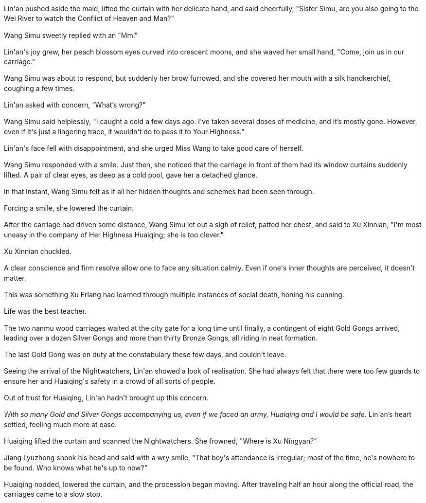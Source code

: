 Lin'an pushed aside the maid, lifted the curtain with her delicate hand, and said cheerfully, "Sister Simu, are you also going to the Wei River to watch the Conflict of Heaven and Man?"

Wang Simu sweetly replied with an "Mm."

Lin'an's joy grew, her peach blossom eyes curved into crescent moons, and she waved her small hand, "Come, join us in our carriage."

Wang Simu was about to respond, but suddenly her brow furrowed, and she covered her mouth with a silk handkerchief, coughing a few times.

Lin'an asked with concern, "What’s wrong?"

Wang Simu said helplessly, "I caught a cold a few days ago. I've taken several doses of medicine, and it’s mostly gone. However, even if it's just a lingering trace, it wouldn't do to pass it to Your Highness."

Lin'an's face fell with disappointment, and she urged Miss Wang to take good care of herself.

Wang Simu responded with a smile. Just then, she noticed that the carriage in front of them had its window curtains suddenly lifted. A pair of clear eyes, as deep as a cold pool, gave her a detached glance.

In that instant, Wang Simu felt as if all her hidden thoughts and schemes had been seen through.

Forcing a smile, she lowered the curtain.

After the carriage had driven some distance, Wang Simu let out a sigh of relief, patted her chest, and said to Xu Xinnian, "I'm most uneasy in the company of Her Highness Huaiqing; she is too clever."

Xu Xinnian chuckled.

A clear conscience and firm resolve allow one to face any situation calmly. Even if one's inner thoughts are perceived, it doesn't matter.

This was something Xu Erlang had learned through multiple instances of social death, honing his cunning.

Life was the best teacher.

The two nanmu wood carriages waited at the city gate for a long time until finally, a contingent of eight Gold Gongs arrived, leading over a dozen Silver Gongs and more than thirty Bronze Gongs, all riding in neat formation.

The last Gold Gong was on duty at the constabulary these few days, and couldn't leave.

Seeing the arrival of the Nightwatchers, Lin'an showed a look of realisation. She had always felt that there were too few guards to ensure her and Huaiqing's safety in a crowd of all sorts of people.

Out of trust for Huaiqing, Lin'an hadn't brought up this concern.

*With so many Gold and Silver Gongs accompanying us, even if we faced an army, Huaiqing and I would be safe.* Lin'an’s heart settled, feeling much more at ease.

Huaiqing lifted the curtain and scanned the Nightwatchers. She frowned, "Where is Xu Ningyan?"

Jiang Lyuzhong shook his head and said with a wry smile, "That boy's attendance is irregular; most of the time, he's nowhere to be found. Who knows what he's up to now?"

Huaiqing nodded, lowered the curtain, and the procession began moving. After traveling half an hour along the official road, the carriages came to a slow stop.
